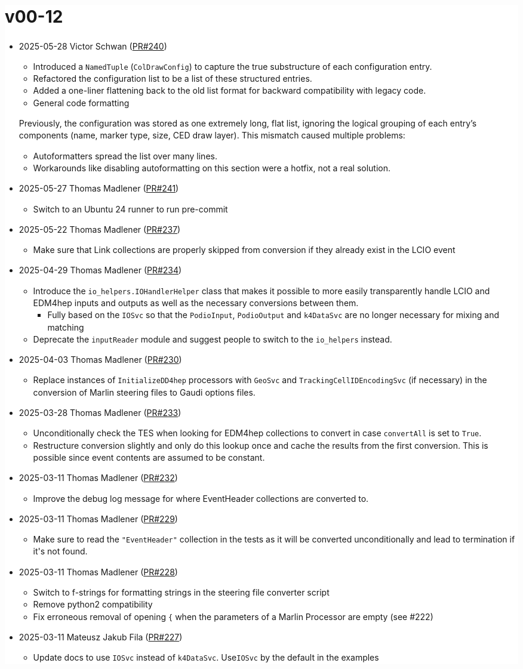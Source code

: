 # v00-12

* 2025-05-28 Victor Schwan ([PR#240](https://github.com/key4hep/k4MarlinWrapper/pull/240))
  - Introduced a `NamedTuple` (`ColDrawConfig`) to capture the true substructure of each configuration entry.
  - Refactored the configuration list to be a list of these structured entries.
  - Added a one-liner flattening back to the old list format for backward compatibility with legacy code.
  - General code formatting
  
  Previously, the configuration was stored as one extremely long, flat list, ignoring the logical grouping of each entry’s components (name, marker type, size, CED draw layer). This mismatch caused multiple problems:
  
  - Autoformatters spread the list over many lines.
  - Workarounds like disabling autoformatting on this section were a hotfix, not a real solution.

* 2025-05-27 Thomas Madlener ([PR#241](https://github.com/key4hep/k4MarlinWrapper/pull/241))
  - Switch to an Ubuntu 24 runner to run pre-commit

* 2025-05-22 Thomas Madlener ([PR#237](https://github.com/key4hep/k4MarlinWrapper/pull/237))
  - Make sure that Link collections are properly skipped from conversion if they already exist in the LCIO event

* 2025-04-29 Thomas Madlener ([PR#234](https://github.com/key4hep/k4MarlinWrapper/pull/234))
  - Introduce the `io_helpers.IOHandlerHelper` class that makes it possible to more easily transparently handle LCIO and EDM4hep inputs and outputs as well as the necessary conversions between them.
    - Fully based on the `IOSvc` so that the `PodioInput`, `PodioOutput` and `k4DataSvc` are no longer necessary for mixing and matching
  - Deprecate the `inputReader` module and suggest people to switch to the `io_helpers` instead.

* 2025-04-03 Thomas Madlener ([PR#230](https://github.com/key4hep/k4MarlinWrapper/pull/230))
  - Replace instances of `InitializeDD4hep` processors with `GeoSvc` and `TrackingCellIDEncodingSvc` (if necessary) in the conversion of Marlin steering files to Gaudi options files.

* 2025-03-28 Thomas Madlener ([PR#233](https://github.com/key4hep/k4MarlinWrapper/pull/233))
  - Unconditionally check the TES when looking for EDM4hep collections to convert in case `convertAll` is set to `True`.
  - Restructure conversion slightly and only do this lookup once and cache the results from the first conversion. This is possible since event contents are assumed to be constant.

* 2025-03-11 Thomas Madlener ([PR#232](https://github.com/key4hep/k4MarlinWrapper/pull/232))
  - Improve the debug log message for where EventHeader collections are converted to.

* 2025-03-11 Thomas Madlener ([PR#229](https://github.com/key4hep/k4MarlinWrapper/pull/229))
  - Make sure to read the `"EventHeader"` collection in the tests as it will be converted unconditionally and lead to termination if it's not found.

* 2025-03-11 Thomas Madlener ([PR#228](https://github.com/key4hep/k4MarlinWrapper/pull/228))
  - Switch to f-strings for formatting strings in the steering file converter script
  - Remove python2 compatibility
  - Fix erroneous removal of opening `{` when the parameters of a Marlin Processor are empty (see #222)

* 2025-03-11 Mateusz Jakub Fila ([PR#227](https://github.com/key4hep/k4MarlinWrapper/pull/227))
  - Update docs to use `IOSvc` instead of `k4DataSvc`. Use`IOSvc` by the default in the examples
